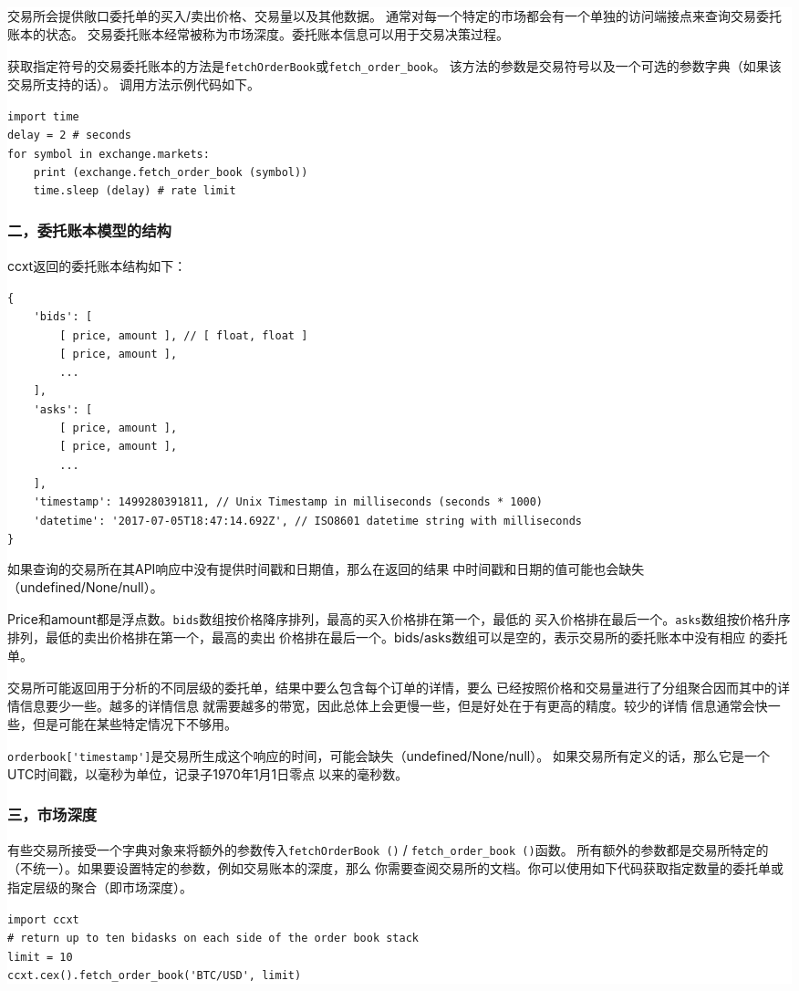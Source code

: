 交易所会提供敞口委托单的买入/卖出价格、交易量以及其他数据。 通常对每一个特定的市场都会有一个单独的访问端接点来查询交易委托账本的状态。 交易委托账本经常被称为市场深度。委托账本信息可以用于交易决策过程。

获取指定符号的交易委托账本的方法是`fetchOrderBook`或`fetch_order_book`。 该方法的参数是交易符号以及一个可选的参数字典（如果该交易所支持的话）。 调用方法示例代码如下。

```
import time
delay = 2 # seconds
for symbol in exchange.markets:
    print (exchange.fetch_order_book (symbol))
    time.sleep (delay) # rate limit
```

### 二，委托账本模型的结构

ccxt返回的委托账本结构如下：

```
{
    'bids': [
        [ price, amount ], // [ float, float ]
        [ price, amount ],
        ...
    ],
    'asks': [
        [ price, amount ],
        [ price, amount ],
        ...
    ],
    'timestamp': 1499280391811, // Unix Timestamp in milliseconds (seconds * 1000)
    'datetime': '2017-07-05T18:47:14.692Z', // ISO8601 datetime string with milliseconds
}
```

如果查询的交易所在其API响应中没有提供时间戳和日期值，那么在返回的结果 中时间戳和日期的值可能也会缺失（undefined/None/null）。

Price和amount都是浮点数。`bids`数组按价格降序排列，最高的买入价格排在第一个，最低的 买入价格排在最后一个。`asks`数组按价格升序排列，最低的卖出价格排在第一个，最高的卖出 价格排在最后一个。bids/asks数组可以是空的，表示交易所的委托账本中没有相应 的委托单。

交易所可能返回用于分析的不同层级的委托单，结果中要么包含每个订单的详情，要么 已经按照价格和交易量进行了分组聚合因而其中的详情信息要少一些。越多的详情信息 就需要越多的带宽，因此总体上会更慢一些，但是好处在于有更高的精度。较少的详情 信息通常会快一些，但是可能在某些特定情况下不够用。

`orderbook['timestamp']`是交易所生成这个响应的时间，可能会缺失（undefined/None/null）。 如果交易所有定义的话，那么它是一个UTC时间戳，以毫秒为单位，记录子1970年1月1日零点 以来的毫秒数。

### 三，市场深度

有些交易所接受一个字典对象来将额外的参数传入`fetchOrderBook ()` / `fetch_order_book ()`函数。 所有额外的参数都是交易所特定的（不统一）。如果要设置特定的参数，例如交易账本的深度，那么 你需要查阅交易所的文档。你可以使用如下代码获取指定数量的委托单或指定层级的聚合（即市场深度）。

```
import ccxt
# return up to ten bidasks on each side of the order book stack
limit = 10
ccxt.cex().fetch_order_book('BTC/USD', limit)
```
